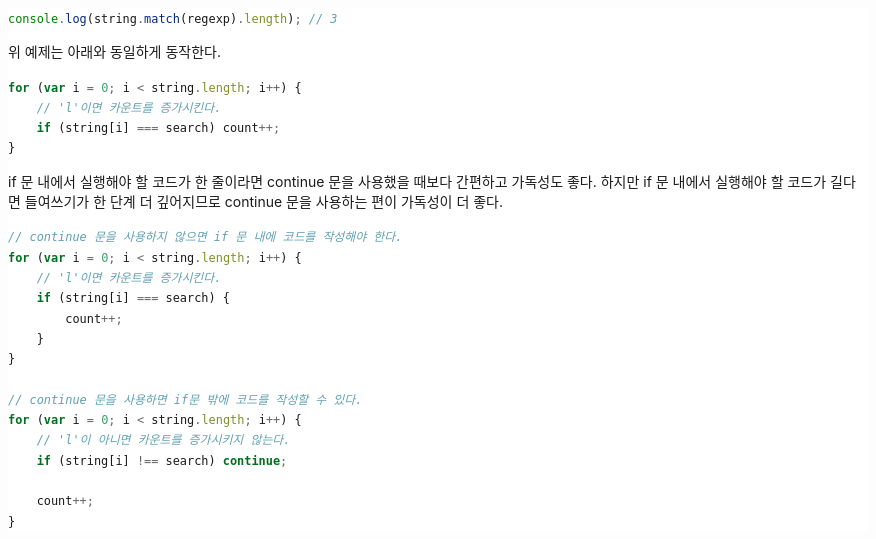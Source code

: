 ```js
console.log(string.match(regexp).length); // 3
```

위 예제는 아래와 동일하게 동작한다.

```js
for (var i = 0; i < string.length; i++) {
	// 'l'이면 카운트를 증가시킨다.
	if (string[i] === search) count++;
}
```

if 문 내에서 실행해야 할 코드가 한 줄이라면 continue 문을 사용했을 때보다 간편하고 가독성도 좋다.
하지만 if 문 내에서 실행해야 할 코드가 길다면 들여쓰기가 한 단계 더 깊어지므로 continue 문을 사용하는 편이 가독성이 더 좋다.

```js
// continue 문을 사용하지 않으면 if 문 내에 코드를 작성해야 한다.
for (var i = 0; i < string.length; i++) {
	// 'l'이면 카운트를 증가시킨다.
	if (string[i] === search) {
		count++;
	}
}

// continue 문을 사용하면 if문 밖에 코드를 작성할 수 있다.
for (var i = 0; i < string.length; i++) {
	// 'l'이 아니면 카운트를 증가시키지 않는다.
	if (string[i] !== search) continue;

	count++;
}
```
